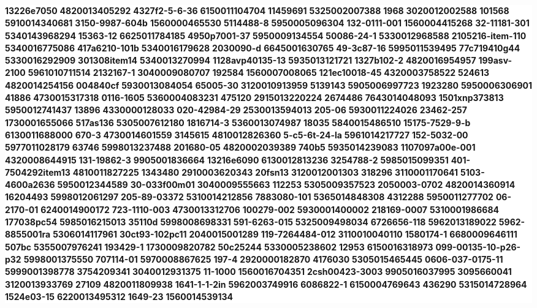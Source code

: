**13226e7050**    **4820013405292**    **4327f2-5-6-36**    **6150011104704**    **11459691**    **5325002007388**
**1968**    **3020012002588**    **101568**    **5910014340681**    **3150-9987-604b**    **1560000465530**
**5114488-8**    **5950005096304**    **132-0111-001**    **1560004415268**    **32-11181-301**    **5340143968294**
**15363-12**    **6625011784185**    **4950p7001-37**    **5950009134554**    **50086-24-1**    **5330012968588**
**2105216-item-110**    **5340016775086**    **417a6210-101b**    **5340016179628**    **2030090-d**    **6645001630765**
**49-3c87-16**    **5995011539495**    **77c719410g44**    **5330016292909**    **301308item14**    **5340013270994**
**1128avp40135-13**    **5935013121721**    **1327b102-2**    **4820016954957**    **199asv-2100**    **5961010711514**
**2132167-1**    **3040009080707**    **192584**    **1560007008065**    **121ec10018-45**    **4320003758522**
**524613**    **4820014254156**    **004840cf**    **5930013084054**    **65005-30**    **3120010913959**
**5139143**    **5905006997723**    **1923280**    **5950006306901**    **41886**    **4730015317318**
**0116-1605**    **5360004083231**    **475120**    **2915013220224**    **2674486**    **7643014048093**
**1501xnp373813**    **5950012741437**    **13896**    **4330000128033**    **020-42984-29**    **2530013594013**
**205-06**    **5930011224026**    **23462-257**    **1730001655066**    **517as136**    **5305007612180**
**1816714-3**    **5360013074987**    **18035**    **5840015486510**    **15175-7529-9-b**    **6130011688000**
**670-3**    **4730014601559**    **3145615**    **4810012826360**    **5-c5-6t-24-la**    **5961014217727**
**152-5032-00**    **5977011028179**    **63746**    **5998013237488**    **201680-05**    **4820002039389**
**740b5**    **5935014239083**    **1107097a00e-001**    **4320008644915**    **131-19862-3**    **9905001836664**
**13216e6090**    **6130012813236**    **3254788-2**    **5985015099351**    **401-7504292item13**    **4810011827225**
**1343480**    **2910003620343**    **20fsn13**    **3120012001303**    **318296**    **3110001170641**
**5103-4600a2636**    **5950012344589**    **30-033f00m01**    **3040009555663**    **112253**    **5305009357523**
**2050003-0702**    **4820014360914**    **16204493**    **5998012061297**    **205-89-03372**    **5310014212856**
**7883080-101**    **5365014848308**    **4312288**    **5950011277702**    **06-2170-01**    **6240014900172**
**723-1110-003**    **4730013312706**    **100279-002**    **5930001400002**    **218169-0007**    **5310001986684**
**177038pc54**    **5985016215013**    **35110d**    **5998008698331**    **591-6263-015**    **5325009498034**
**6726656-118**    **5962013189022**    **5962-8855001ra**    **5306014117961**    **30ct93-102pc11**    **2040015001289**
**119-7264484-012**    **3110010040110**    **1580174-1**    **6680009646111**    **507bc**    **5355007976241**
**193429-1**    **1730009820782**    **50c25244**    **5330005238602**    **12953**    **6150016318973**
**099-00135-10-p26-p32**    **5998001375550**    **707114-01**    **5970008867625**    **197-4**    **2920000182870**
**4176030**    **5305015465445**    **0606-037-0175-11**    **5999001398778**    **3754209341**    **3040012931375**
**11-1000**    **1560016704351**    **2csh00423-3003**    **9905016037995**    **3095660041**    **3120013933769**
**27109**    **4820011809938**    **1641-1-1-2in**    **5962003749916**    **6086822-1**    **6150004769643**
**436290**    **5315014728964**    **1524e03-15**    **6220013495312**    **1649-23**    **1560014539134**